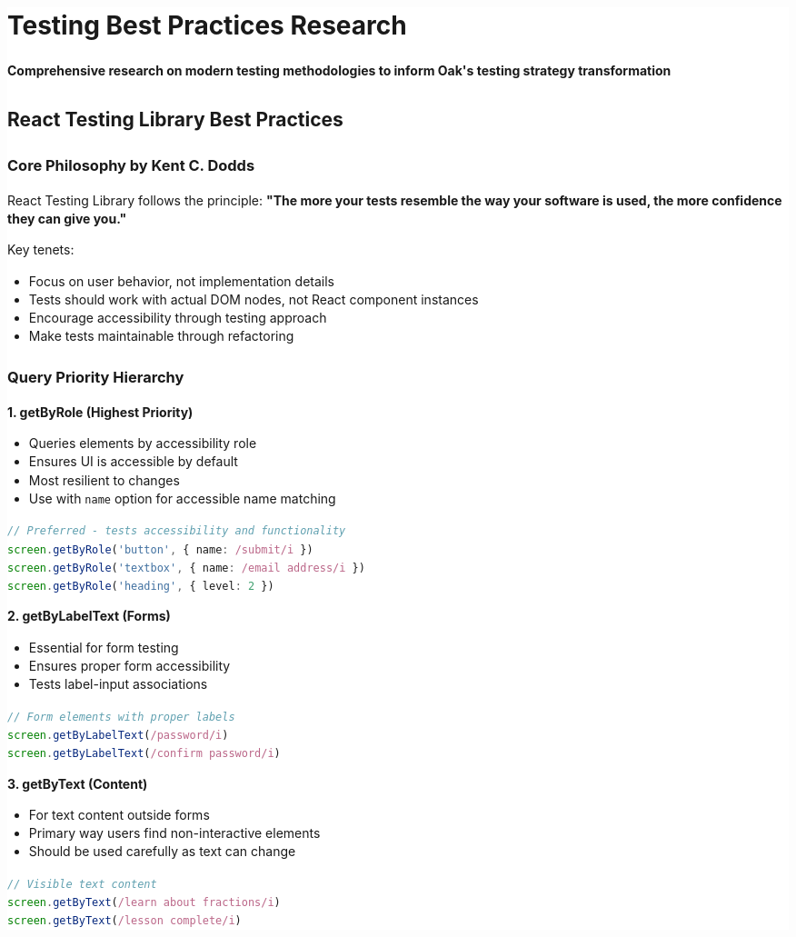 # Testing Best Practices Research

**Comprehensive research on modern testing methodologies to inform Oak's testing strategy transformation**

## React Testing Library Best Practices

### Core Philosophy by Kent C. Dodds

React Testing Library follows the principle: **"The more your tests resemble the way your software is used, the more confidence they can give you."**

Key tenets:
- Focus on user behavior, not implementation details
- Tests should work with actual DOM nodes, not React component instances
- Encourage accessibility through testing approach
- Make tests maintainable through refactoring

### Query Priority Hierarchy

**1. getByRole (Highest Priority)**
- Queries elements by accessibility role
- Ensures UI is accessible by default
- Most resilient to changes
- Use with `name` option for accessible name matching

```typescript
// Preferred - tests accessibility and functionality
screen.getByRole('button', { name: /submit/i })
screen.getByRole('textbox', { name: /email address/i })
screen.getByRole('heading', { level: 2 })
```

**2. getByLabelText (Forms)**
- Essential for form testing
- Ensures proper form accessibility
- Tests label-input associations

```typescript
// Form elements with proper labels
screen.getByLabelText(/password/i)
screen.getByLabelText(/confirm password/i)
```

**3. getByText (Content)**
- For text content outside forms
- Primary way users find non-interactive elements
- Should be used carefully as text can change

```typescript
// Visible text content
screen.getByText(/learn about fractions/i)
screen.getByText(/lesson complete/i)
```
